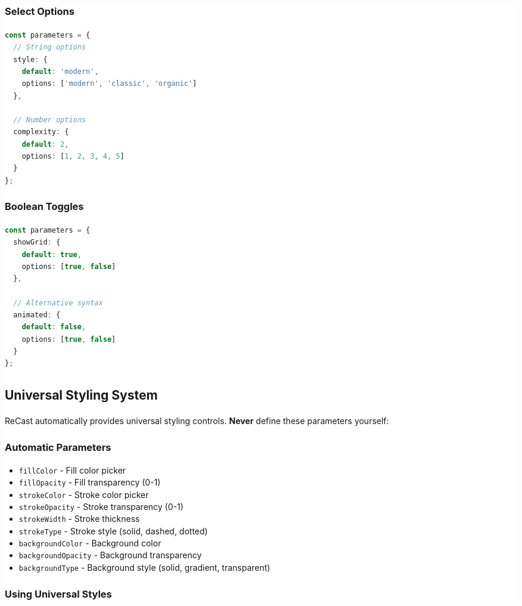 ### Select Options

```typescript
const parameters = {
  // String options
  style: {
    default: 'modern',
    options: ['modern', 'classic', 'organic']
  },
  
  // Number options
  complexity: {
    default: 2,
    options: [1, 2, 3, 4, 5]
  }
};
```

### Boolean Toggles

```typescript
const parameters = {
  showGrid: {
    default: true,
    options: [true, false]
  },
  
  // Alternative syntax
  animated: {
    default: false,
    options: [true, false]
  }
};
```

## Universal Styling System

ReCast automatically provides universal styling controls. **Never** define these parameters yourself:

### Automatic Parameters
- `fillColor` - Fill color picker
- `fillOpacity` - Fill transparency (0-1) 
- `strokeColor` - Stroke color picker
- `strokeOpacity` - Stroke transparency (0-1)
- `strokeWidth` - Stroke thickness
- `strokeType` - Stroke style (solid, dashed, dotted)
- `backgroundColor` - Background color
- `backgroundOpacity` - Background transparency
- `backgroundType` - Background style (solid, gradient, transparent)

### Using Universal Styles
